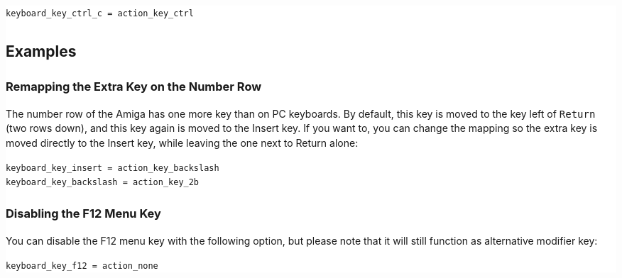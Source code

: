     keyboard_key_ctrl_c = action_key_ctrl


## Examples

### Remapping the Extra Key on the Number Row

The number row of the Amiga has one more key than on PC keyboards. By
default, this key is moved to the key left of <kbd>Return</kbd>
(two rows down), and this key again is moved to the <kb>Insert</kbd> key.
If you want to, you can change the mapping so the extra key is moved directly
to the Insert key, while leaving the one next to Return alone:

    keyboard_key_insert = action_key_backslash
    keyboard_key_backslash = action_key_2b

### Disabling the F12 Menu Key

You can disable the F12 menu key with the following option, but please note
that it will still function as alternative modifier key:

    keyboard_key_f12 = action_none
